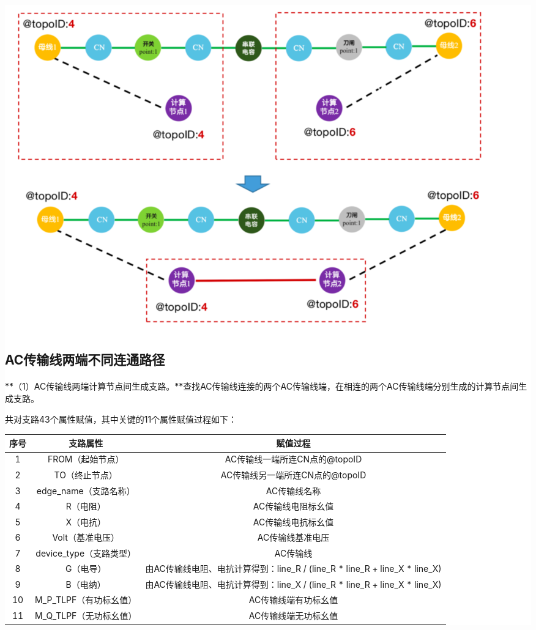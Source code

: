 ![image-20230201145841772](./images/image-20230201145841772.png)

## AC传输线两端不同连通路径

**（1）AC传输线两端计算节点间生成支路。**查找AC传输线连接的两个AC传输线端，在相连的两个AC传输线端分别生成的计算节点间生成支路。

共对支路43个属性赋值，其中关键的11个属性赋值过程如下：

| 序号 |        支路属性         |                           赋值过程                           |
| :--: | :---------------------: | :----------------------------------------------------------: |
|  1   |    FROM（起始节点）     |                AC传输线一端所连CN点的@topoID                 |
|  2   |     TO（终止节点）      |               AC传输线另一端所连CN点的@topoID                |
|  3   |  edge_name（支路名称）  |                         AC传输线名称                         |
|  4   |        R（电阻）        |                      AC传输线电阻标幺值                      |
|  5   |        X（电抗）        |                      AC传输线电抗标幺值                      |
|  6   |    Volt（基准电压）     |                       AC传输线基准电压                       |
|  7   | device_type（支路类型） |                           AC传输线                           |
|  8   |        G（电导）        | 由AC传输线电阻、电抗计算得到：line_R / (line_R * line_R + line_X * line_X) |
|  9   |        B（电纳）        | 由AC传输线电阻、电抗计算得到：line_X / (line_R * line_R + line_X * line_X) |
|  10  | M_P_TLPF（有功标幺值）  |                     AC传输线端有功标幺值                     |
|  11  | M_Q_TLPF（无功标幺值）  |                     AC传输线端无功标幺值                     |

